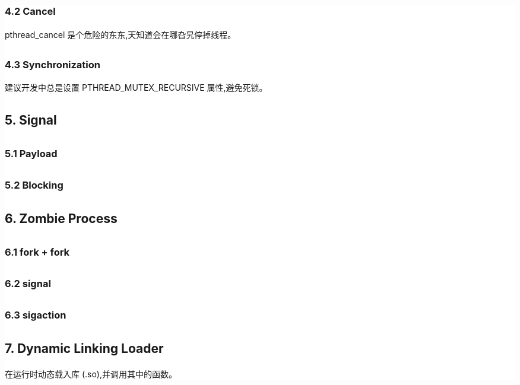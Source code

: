 <h2 id="11a65d5da2f48a4a51a50d7064add669"></h2>


### 4.2 Cancel

pthread_cancel 是个危险的东东,天知道会在哪旮旯停掉线程。

<h2 id="66a88103574b2e6f25e8184798c61730"></h2>


### 4.3 Synchronization

建议开发中总是设置 PTHREAD_MUTEX_RECURSIVE 属性,避免死锁。


<h2 id="81bc1568dc804078a35a78711997d04f"></h2>


## 5. Signal

<h2 id="f601581a6c4da5c48da8f96ab53ee163"></h2>


### 5.1 Payload

<h2 id="fe2fc54046d69429f6fd879c1a44ed97"></h2>


### 5.2 Blocking

<h2 id="4372b3f2bc6ea0863a226ff252ec4da2"></h2>


## 6. Zombie Process

<h2 id="c33183f5ef273c1b88fe247550588694"></h2>


### 6.1 fork + fork

<h2 id="89ae5c5e269bd7bd65242920ff38aa25"></h2>


### 6.2 signal

<h2 id="191f64db3a73e6687381347634a6a594"></h2>


### 6.3 sigaction

<h2 id="7e92960a5fafa15b42b8b35acec9a4c5"></h2>


## 7. Dynamic Linking Loader 

在运行时动态载入库 (.so),并调用其中的函数。

<h2 id="7a01f1e1689475439dc17bcd6984b67d"></h2>
